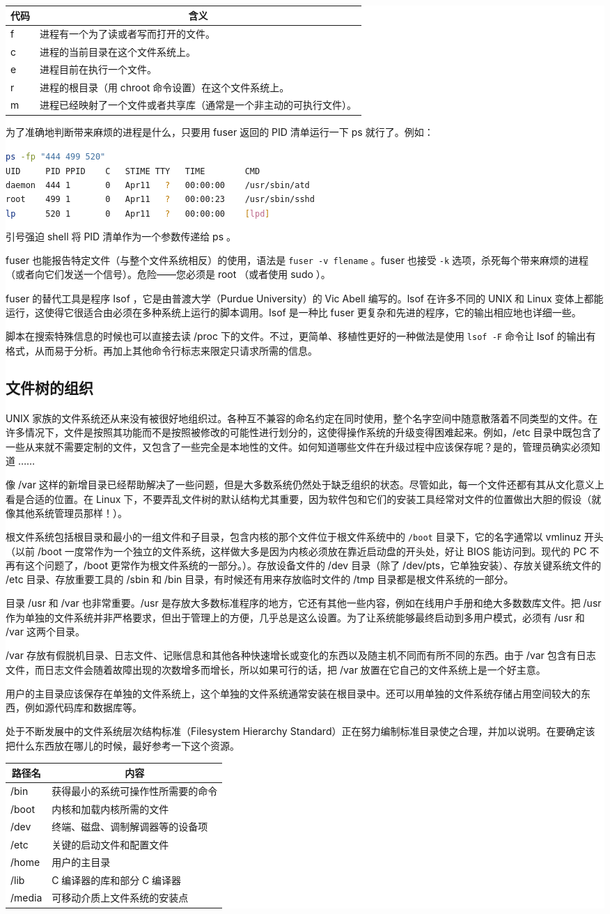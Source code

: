 | 代码 | 含义                                                         |
| ---- | ------------------------------------------------------------ |
| f    | 进程有一个为了读或者写而打开的文件。                         |
| c    | 进程的当前目录在这个文件系统上。                             |
| e    | 进程目前在执行一个文件。                                     |
| r    | 进程的根目录（用 chroot 命令设置）在这个文件系统上。         |
| m    | 进程已经映射了一个文件或者共享库（通常是一个非主动的可执行文件）。 |

为了准确地判断带来麻烦的进程是什么，只要用 fuser 返回的 PID 清单运行一下 ps 就行了。例如：

```bash
ps -fp "444 499 520"
UID		PID	PPID	C	STIME TTY 	TIME		CMD
daemon	444	1		0	Apr11	?	00:00:00	/usr/sbin/atd
root	499	1		0	Apr11	?	00:00:23	/usr/sbin/sshd
lp		520	1		0	Apr11	?	00:00:00	[lpd]
```

引号强迫 shell 将 PID 清单作为一个参数传递给 ps 。

fuser 也能报告特定文件（与整个文件系统相反）的使用，语法是 `fuser -v flename` 。fuser 也接受 `-k` 选项，杀死每个带来麻烦的进程（或者向它们发送一个信号）。危险——您必须是 root （或者使用 sudo ）。

fuser 的替代工具是程序 Isof ，它是由普渡大学（Purdue University）的 Vic Abell 编写的。lsof 在许多不同的 UNIX 和 Linux 变体上都能运行，这使得它很适合由必须在多种系统上运行的脚本调用。Isof 是一种比 fuser 更复杂和先进的程序，它的输出相应地也详细一些。

脚本在搜索特殊信息的时候也可以直接去读 /proc 下的文件。不过，更简单、移植性更好的一种做法是使用 `lsof -F` 命令让 Isof 的输出有格式，从而易于分析。再加上其他命令行标志来限定只请求所需的信息。

## 文件树的组织

UNIX 家族的文件系统还从来没有被很好地组织过。各种互不兼容的命名约定在同时使用，整个名字空间中随意散落着不同类型的文件。在许多情况下，文件是按照其功能而不是按照被修改的可能性进行划分的，这使得操作系统的升级变得困难起来。例如，/etc 目录中既包含了一些从来就不需要定制的文件，又包含了一些完全是本地性的文件。如何知道哪些文件在升级过程中应该保存呢？是的，管理员确实必须知道 ……

像 /var 这样的新增目录已经帮助解决了一些问题，但是大多数系统仍然处于缺乏组织的状态。尽管如此，每一个文件还都有其从文化意义上看是合适的位置。在 Linux 下，不要弄乱文件树的默认结构尤其重要，因为软件包和它们的安装工具经常对文件的位置做出大胆的假设（就像其他系统管理员那样！）。

根文件系统包括根目录和最小的一组文件和子目录，包含内核的那个文件位于根文件系统中的 `/boot` 目录下，它的名字通常以 vmlinuz 开头（以前 /boot 一度常作为一个独立的文件系统，这样做大多是因为内核必须放在靠近启动盘的开头处，好让 BIOS 能访问到。现代的 PC 不再有这个问题了，/boot 更常作为根文件系统的一部分。）。存放设备文件的 /dev 目录（除了 /dev/pts，它单独安装）、存放关键系统文件的 /etc 目录、存放重要工具的 /sbin 和 /bin 目录，有时候还有用来存放临时文件的 /tmp
目录都是根文件系统的一部分。

目录 /usr 和 /var 也非常重要。/usr 是存放大多数标准程序的地方，它还有其他一些内容，例如在线用户手册和绝大多数数库文件。把 /usr 作为单独的文件系统并非严格要求，但出于管理上的方便，几乎总是这么设置。为了让系统能够最终启动到多用户模式，必须有 /usr 和 /var 这两个目录。

/var 存放有假脱机目录、日志文件、记账信息和其他各种快速增长或变化的东西以及随主机不同而有所不同的东西。由于 /var 包含有日志文件，而日志文件会随着故障出现的次数增多而增长，所以如果可行的话，把 /var 放置在它自己的文件系统上是一个好主意。

用户的主目录应该保存在单独的文件系统上，这个单独的文件系统通常安装在根目录中。还可以用单独的文件系统存储占用空间较大的东西，例如源代码库和数据库等。

处于不断发展中的文件系统层次结构标准（Filesystem Hierarchy Standard）正在努力编制标准目录使之合理，并加以说明。在要确定该把什么东西放在哪儿的时候，最好参考一下这个资源。

| 路径名          | 内容                                              |
| --------------- | ------------------------------------------------- |
| /bin            | 获得最小的系统可操作性所需要的命令                |
| /boot           | 内核和加载内核所需的文件                          |
| /dev            | 终端、磁盘、调制解调器等的设备项                  |
| /etc            | 关键的启动文件和配置文件                          |
| /home           | 用户的主目录                                      |
| /lib            | C 编译器的库和部分 C 编译器                       |
| /media          | 可移动介质上文件系统的安装点                      |